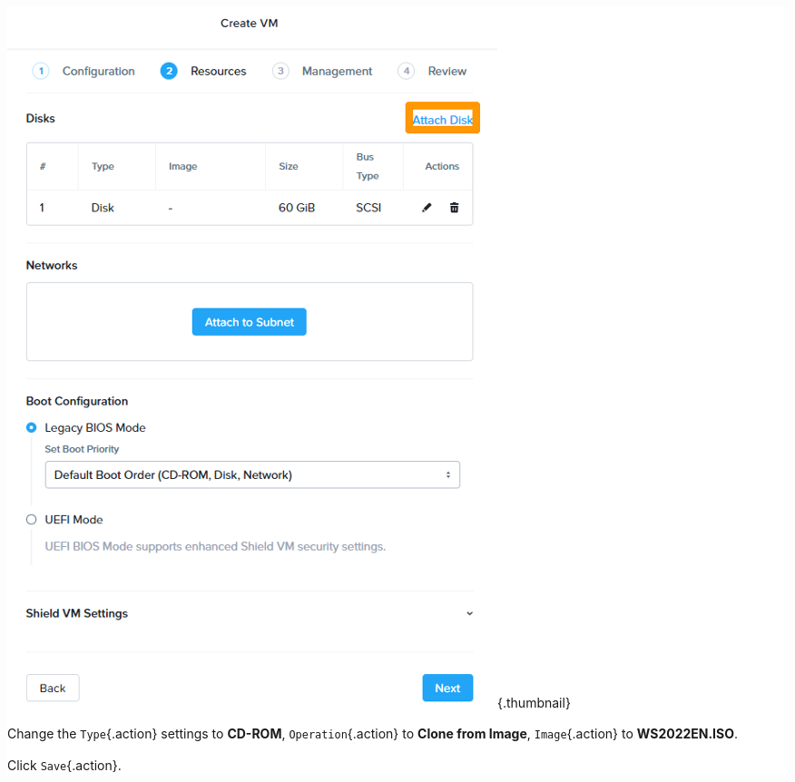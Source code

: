![Creating a virtual machine - Step 4](images/CreateVM04.PNG){.thumbnail}

Change the `Type`{.action} settings to **CD-ROM**, `Operation`{.action} to **Clone from Image**, `Image`{.action} to **WS2022EN.ISO**.

Click `Save`{.action}.
